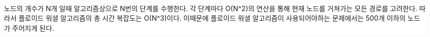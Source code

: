노드의 개수가 N개 일때 알고리즘상으로 N번의 단계를 수행한다. 각 단계마다 O(N^2)의 연산을 통해 현재 노드를 거쳐가는 모든 경로를 고려한다. 따라서 플로이드 워셜 알고리즘의 총 시간 복잡도는 O(N^3)이다. 이때문에 플로이드 워셜 알고리즘이 사용되어야하는 문제에서는 500개 이하의 노드가 주어지게 된다.
